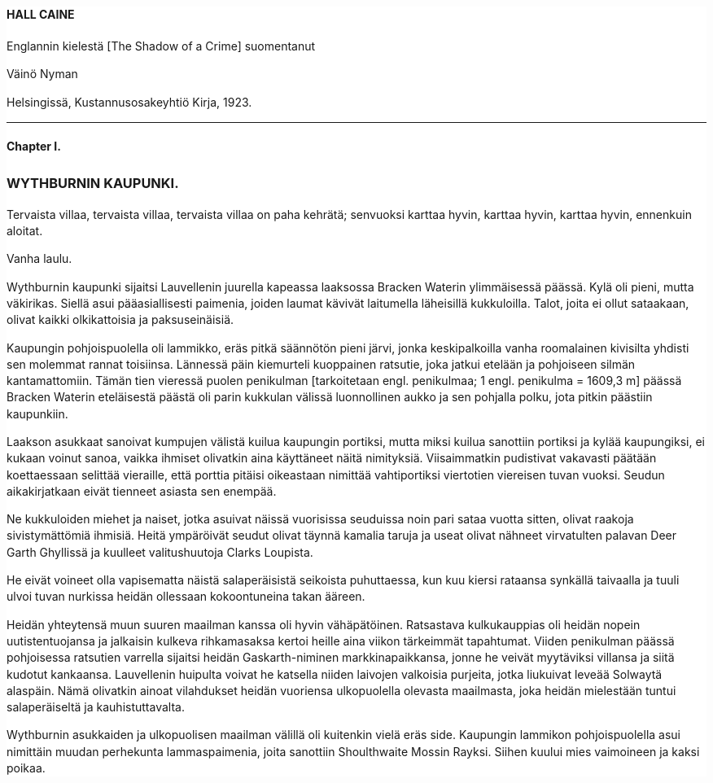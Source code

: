 
#### HALL CAINE

Englannin kielestä [The Shadow of a Crime] suomentanut

Väinö Nyman

Helsingissä, Kustannusosakeyhtiö Kirja, 1923.

---

#### Chapter I. 

### WYTHBURNIN KAUPUNKI.

Tervaista villaa, tervaista villaa, tervaista villaa on paha kehrätä; senvuoksi karttaa hyvin, karttaa hyvin, karttaa hyvin, ennenkuin aloitat.

Vanha laulu.

Wythburnin kaupunki sijaitsi Lauvellenin juurella kapeassa laaksossa Bracken Waterin ylimmäisessä päässä. Kylä oli pieni, mutta väkirikas. Siellä asui pääasiallisesti paimenia, joiden laumat kävivät laitumella läheisillä kukkuloilla. Talot, joita ei ollut sataakaan, olivat kaikki olkikattoisia ja paksuseinäisiä.

Kaupungin pohjoispuolella oli lammikko, eräs pitkä säännötön pieni järvi, jonka keskipalkoilla vanha roomalainen kivisilta yhdisti sen molemmat rannat toisiinsa. Lännessä päin kiemurteli kuoppainen ratsutie, joka jatkui etelään ja pohjoiseen silmän kantamattomiin. Tämän tien vieressä puolen penikulman [tarkoitetaan engl. penikulmaa; 1 engl. penikulma = 1609,3 m] päässä Bracken Waterin eteläisestä päästä oli parin kukkulan välissä luonnollinen aukko ja sen pohjalla polku, jota pitkin päästiin kaupunkiin.

Laakson asukkaat sanoivat kumpujen välistä kuilua kaupungin portiksi, mutta miksi kuilua sanottiin portiksi ja kylää kaupungiksi, ei kukaan voinut sanoa, vaikka ihmiset olivatkin aina käyttäneet näitä nimityksiä. Viisaimmatkin pudistivat vakavasti päätään koettaessaan selittää vieraille, että porttia pitäisi oikeastaan nimittää vahtiportiksi viertotien viereisen tuvan vuoksi. Seudun aikakirjatkaan eivät tienneet asiasta sen enempää.

Ne kukkuloiden miehet ja naiset, jotka asuivat näissä vuorisissa seuduissa noin pari sataa vuotta sitten, olivat raakoja sivistymättömiä ihmisiä. Heitä ympäröivät seudut olivat täynnä kamalia taruja ja useat olivat nähneet virvatulten palavan Deer Garth Ghyllissä ja kuulleet valitushuutoja Clarks Loupista.

He eivät voineet olla vapisematta näistä salaperäisistä seikoista puhuttaessa, kun kuu kiersi rataansa synkällä taivaalla ja tuuli ulvoi tuvan nurkissa heidän ollessaan kokoontuneina takan ääreen.

Heidän yhteytensä muun suuren maailman kanssa oli hyvin vähäpätöinen. Ratsastava kulkukauppias oli heidän nopein uutistentuojansa ja jalkaisin kulkeva rihkamasaksa kertoi heille aina viikon tärkeimmät tapahtumat. Viiden penikulman päässä pohjoisessa ratsutien varrella sijaitsi heidän Gaskarth-niminen markkinapaikkansa, jonne he veivät myytäviksi villansa ja siitä kudotut kankaansa. Lauvellenin huipulta voivat he katsella niiden laivojen valkoisia purjeita, jotka liukuivat leveää Solwaytä alaspäin. Nämä olivatkin ainoat vilahdukset heidän vuoriensa ulkopuolella olevasta maailmasta, joka heidän mielestään tuntui salaperäiseltä ja kauhistuttavalta.

Wythburnin asukkaiden ja ulkopuolisen maailman välillä oli kuitenkin vielä eräs side. Kaupungin lammikon pohjoispuolella asui nimittäin muudan perhekunta lammaspaimenia, joita sanottiin Shoulthwaite Mossin Rayksi. Siihen kuului mies vaimoineen ja kaksi poikaa.
